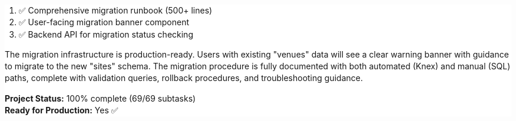 1. ✅ Comprehensive migration runbook (500+ lines)
2. ✅ User-facing migration banner component
3. ✅ Backend API for migration status checking

The migration infrastructure is production-ready. Users with existing "venues" data will see a clear warning banner with guidance to migrate to the new "sites" schema. The migration procedure is fully documented with both automated (Knex) and manual (SQL) paths, complete with validation queries, rollback procedures, and troubleshooting guidance.

**Project Status:** 100% complete (69/69 subtasks)  
**Ready for Production:** Yes ✅
